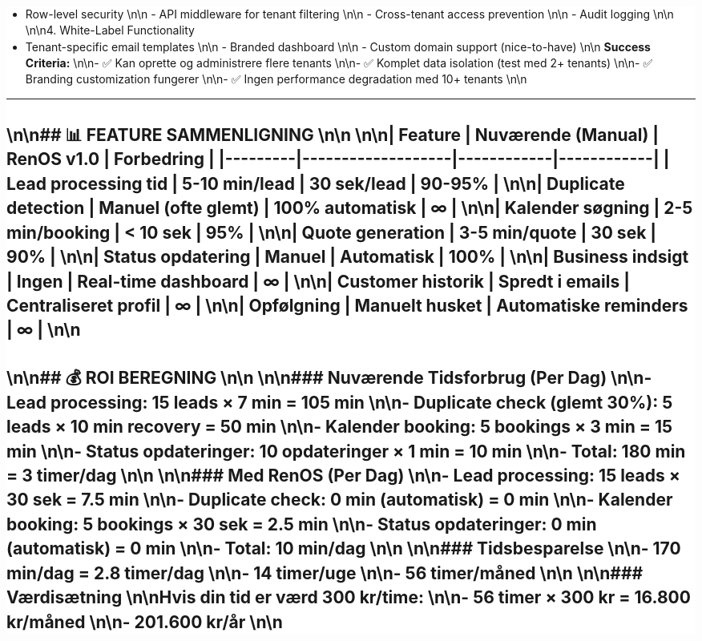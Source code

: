    - Row-level security
\n\n   - API middleware for tenant filtering
\n\n   - Cross-tenant access prevention
\n\n   - Audit logging
\n\n
\n\n4. White-Label Functionality
   - Tenant-specific email templates
\n\n   - Branded dashboard
\n\n   - Custom domain support (nice-to-have)
\n\n
**Success Criteria:**
\n\n- ✅ Kan oprette og administrere flere tenants
\n\n- ✅ Komplet data isolation (test med 2+ tenants)
\n\n- ✅ Branding customization fungerer
\n\n- ✅ Ingen performance degradation med 10+ tenants
\n\n
---

\n\n## 📊 FEATURE SAMMENLIGNING
\n\n
\n\n| Feature | Nuværende (Manual) | RenOS v1.0 | Forbedring |
|---------|-------------------|------------|------------|
| **Lead processing tid** | 5-10 min/lead | 30 sek/lead | 90-95% |
\n\n| **Duplicate detection** | Manuel (ofte glemt) | 100% automatisk | ∞ |
\n\n| **Kalender søgning** | 2-5 min/booking | < 10 sek | 95% |
\n\n| **Quote generation** | 3-5 min/quote | 30 sek | 90% |
\n\n| **Status opdatering** | Manuel | Automatisk | 100% |
\n\n| **Business indsigt** | Ingen | Real-time dashboard | ∞ |
\n\n| **Customer historik** | Spredt i emails | Centraliseret profil | ∞ |
\n\n| **Opfølgning** | Manuelt husket | Automatiske reminders | ∞ |
\n\n
---

\n\n## 💰 ROI BEREGNING
\n\n
\n\n### Nuværende Tidsforbrug (Per Dag)
\n\n- Lead processing: 15 leads × 7 min = **105 min**
\n\n- Duplicate check (glemt 30%): 5 leads × 10 min recovery = **50 min**
\n\n- Kalender booking: 5 bookings × 3 min = **15 min**
\n\n- Status opdateringer: 10 opdateringer × 1 min = **10 min**
\n\n- **Total: 180 min = 3 timer/dag**
\n\n
\n\n### Med RenOS (Per Dag)
\n\n- Lead processing: 15 leads × 30 sek = **7.5 min**
\n\n- Duplicate check: 0 min (automatisk) = **0 min**
\n\n- Kalender booking: 5 bookings × 30 sek = **2.5 min**
\n\n- Status opdateringer: 0 min (automatisk) = **0 min**
\n\n- **Total: 10 min/dag**
\n\n
\n\n### Tidsbesparelse
\n\n- **170 min/dag = 2.8 timer/dag**
\n\n- **14 timer/uge**
\n\n- **56 timer/måned**
\n\n
\n\n### Værdisætning
\n\nHvis din tid er værd 300 kr/time:
\n\n- 56 timer × 300 kr = **16.800 kr/måned**
\n\n- **201.600 kr/år**
\n\n
---
